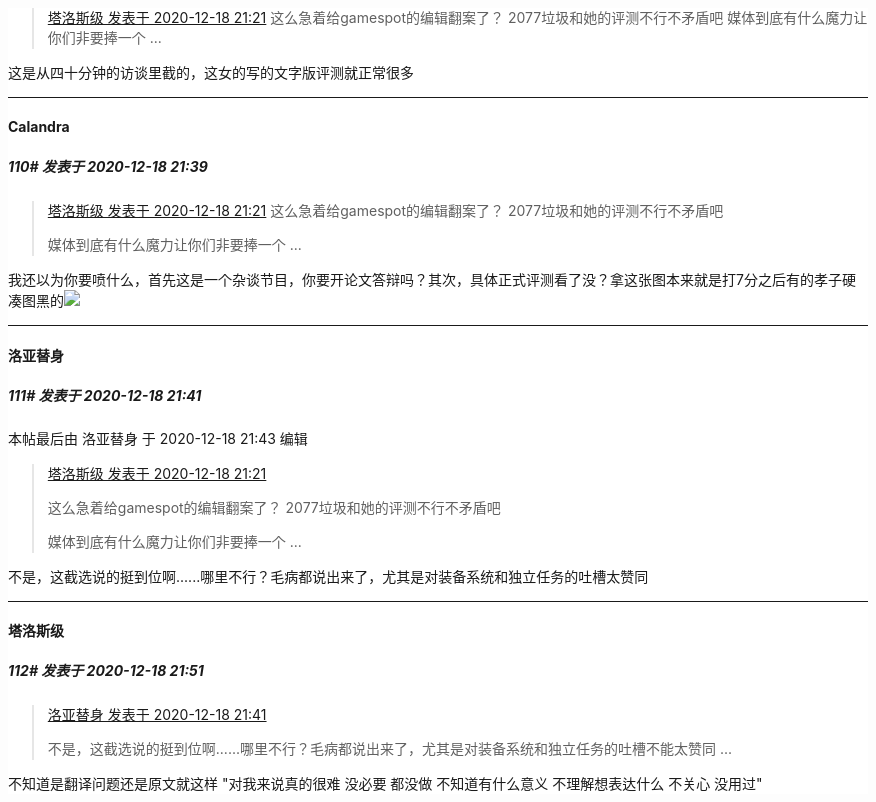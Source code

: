 <blockquote><a href="httphttps://bbs.saraba1st.com/2b/forum.php?mod=redirect&amp;goto=findpost&amp;pid=49765897&amp;ptid=1978209" target="_blank">塔洛斯级 发表于 2020-12-18 21:21</a>
 这么急着给gamespot的编辑翻案了？ 2077垃圾和她的评测不行不矛盾吧 媒体到底有什么魔力让你们非要捧一个 ...</blockquote>
这是从四十分钟的访谈里截的，这女的写的文字版评测就正常很多







*****

####  Calandra  
##### 110#       发表于 2020-12-18 21:39



<blockquote><a href="httphttps://bbs.saraba1st.com/2b/forum.php?mod=redirect&amp;goto=findpost&amp;pid=49765897&amp;ptid=1978209" target="_blank">塔洛斯级 发表于 2020-12-18 21:21</a>
这么急着给gamespot的编辑翻案了？ 2077垃圾和她的评测不行不矛盾吧

媒体到底有什么魔力让你们非要捧一个 ...</blockquote>
我还以为你要喷什么，首先这是一个杂谈节目，你要开论文答辩吗？其次，具体正式评测看了没？拿这张图本来就是打7分之后有的孝子硬凑图黑的<img src="https://static.saraba1st.com/image/smiley/face2017/037.png" referrerpolicy="no-referrer">







*****

####  洛亚替身  
##### 111#       发表于 2020-12-18 21:41



 本帖最后由 洛亚替身 于 2020-12-18 21:43 编辑 
<blockquote><a href="httphttps://bbs.saraba1st.com/2b/forum.php?mod=redirect&amp;goto=findpost&amp;pid=49765897&amp;ptid=1978209" target="_blank">塔洛斯级 发表于 2020-12-18 21:21</a>

这么急着给gamespot的编辑翻案了？ 2077垃圾和她的评测不行不矛盾吧

媒体到底有什么魔力让你们非要捧一个 ...</blockquote>
不是，这截选说的挺到位啊......哪里不行？毛病都说出来了，尤其是对装备系统和独立任务的吐槽太赞同







*****

####  塔洛斯级  
##### 112#       发表于 2020-12-18 21:51



<blockquote><a href="httphttps://bbs.saraba1st.com/2b/forum.php?mod=redirect&amp;goto=findpost&amp;pid=49766160&amp;ptid=1978209" target="_blank">洛亚替身 发表于 2020-12-18 21:41</a>

不是，这截选说的挺到位啊......哪里不行？毛病都说出来了，尤其是对装备系统和独立任务的吐槽不能太赞同 ...</blockquote>
不知道是翻译问题还是原文就这样 "对我来说真的很难 没必要 都没做 不知道有什么意义 不理解想表达什么 不关心 没用过"
